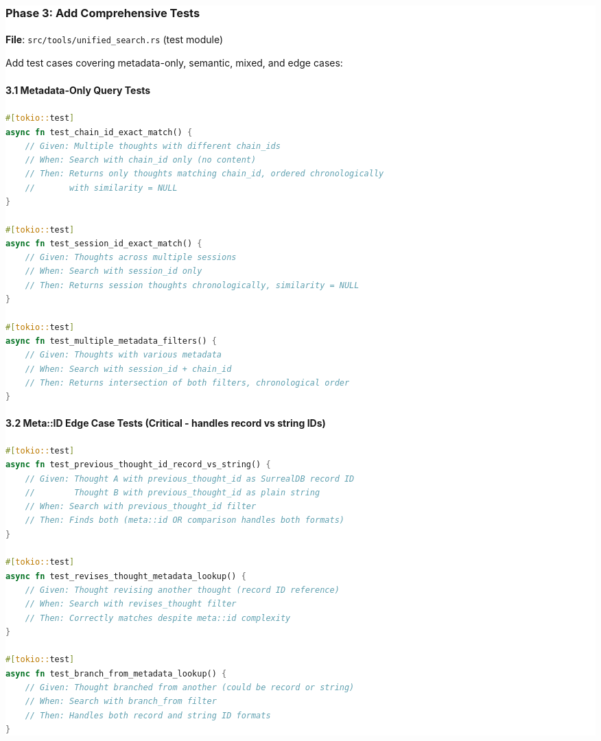 ### Phase 3: Add Comprehensive Tests

**File**: `src/tools/unified_search.rs` (test module)

Add test cases covering metadata-only, semantic, mixed, and edge cases:

#### 3.1 Metadata-Only Query Tests

```rust
#[tokio::test]
async fn test_chain_id_exact_match() {
    // Given: Multiple thoughts with different chain_ids
    // When: Search with chain_id only (no content)
    // Then: Returns only thoughts matching chain_id, ordered chronologically
    //       with similarity = NULL
}

#[tokio::test]
async fn test_session_id_exact_match() {
    // Given: Thoughts across multiple sessions
    // When: Search with session_id only
    // Then: Returns session thoughts chronologically, similarity = NULL
}

#[tokio::test]
async fn test_multiple_metadata_filters() {
    // Given: Thoughts with various metadata
    // When: Search with session_id + chain_id
    // Then: Returns intersection of both filters, chronological order
}
```

#### 3.2 Meta::ID Edge Case Tests (Critical - handles record vs string IDs)

```rust
#[tokio::test]
async fn test_previous_thought_id_record_vs_string() {
    // Given: Thought A with previous_thought_id as SurrealDB record ID
    //        Thought B with previous_thought_id as plain string
    // When: Search with previous_thought_id filter
    // Then: Finds both (meta::id OR comparison handles both formats)
}

#[tokio::test]
async fn test_revises_thought_metadata_lookup() {
    // Given: Thought revising another thought (record ID reference)
    // When: Search with revises_thought filter
    // Then: Correctly matches despite meta::id complexity
}

#[tokio::test]
async fn test_branch_from_metadata_lookup() {
    // Given: Thought branched from another (could be record or string)
    // When: Search with branch_from filter
    // Then: Handles both record and string ID formats
}
```
